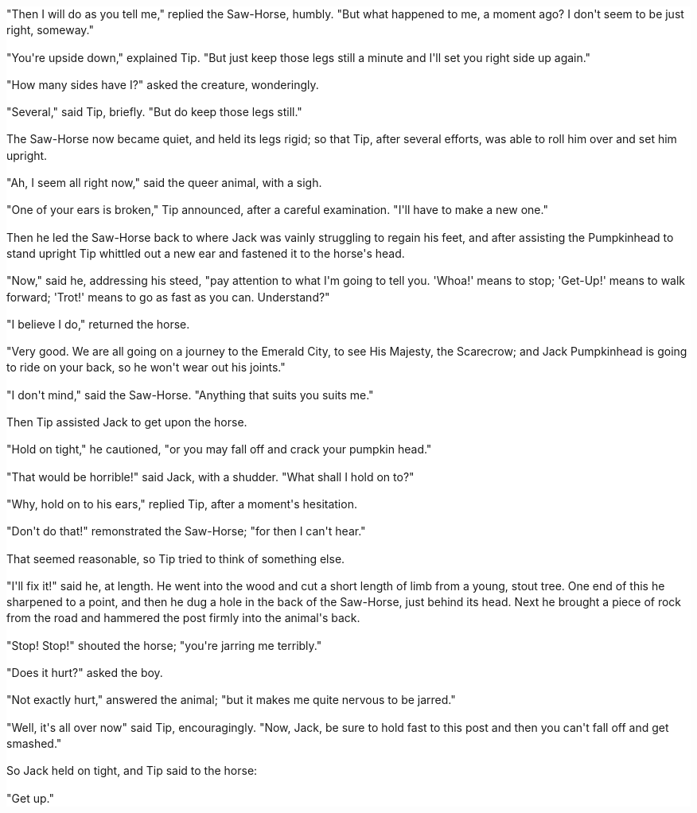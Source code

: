 "Then I will do as you tell me," replied the Saw-Horse, humbly. "But what happened to me, a moment ago? I don't seem to be just right, someway."

"You're upside down," explained Tip. "But just keep those legs still a minute and I'll set you right side up again."

"How many sides have I?" asked the creature, wonderingly.

"Several," said Tip, briefly. "But do keep those legs still."

The Saw-Horse now became quiet, and held its legs rigid; so that Tip, after several efforts, was able to roll him over and set him upright.

"Ah, I seem all right now," said the queer animal, with a sigh.

"One of your ears is broken," Tip announced, after a careful examination. "I'll have to make a new one."

Then he led the Saw-Horse back to where Jack was vainly struggling to regain his feet, and after assisting the Pumpkinhead to stand upright Tip whittled out a new ear and fastened it to the horse's head.

"Now," said he, addressing his steed, "pay attention to what I'm going to tell you. 'Whoa!' means to stop; 'Get-Up!' means to walk forward; 'Trot!' means to go as fast as you can. Understand?"

"I believe I do," returned the horse.

"Very good. We are all going on a journey to the Emerald City, to see His Majesty, the Scarecrow; and Jack Pumpkinhead is going to ride on your back, so he won't wear out his joints."

"I don't mind," said the Saw-Horse. "Anything that suits you suits me."

Then Tip assisted Jack to get upon the horse.

"Hold on tight," he cautioned, "or you may fall off and crack your pumpkin head."

"That would be horrible!" said Jack, with a shudder. "What shall I hold on to?"

"Why, hold on to his ears," replied Tip, after a moment's hesitation.

"Don't do that!" remonstrated the Saw-Horse; "for then I can't hear."

That seemed reasonable, so Tip tried to think of something else.

"I'll fix it!" said he, at length. He went into the wood and cut a short length of limb from a young, stout tree. One end of this he sharpened to a point, and then he dug a hole in the back of the Saw-Horse, just behind its head. Next he brought a piece of rock from the road and hammered the post firmly into the animal's back.

"Stop! Stop!" shouted the horse; "you're jarring me terribly."

"Does it hurt?" asked the boy.

"Not exactly hurt," answered the animal; "but it makes me quite nervous to be jarred."

"Well, it's all over now" said Tip, encouragingly. "Now, Jack, be sure to hold fast to this post and then you can't fall off and get smashed."

So Jack held on tight, and Tip said to the horse:

"Get up."
